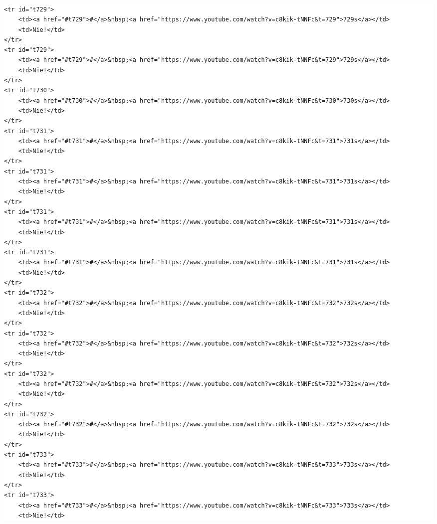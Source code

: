     <tr id="t729">
        <td><a href="#t729">#</a>&nbsp;<a href="https://www.youtube.com/watch?v=c8kik-tNNFc&t=729">729s</a></td>
        <td>Nie!</td>
    </tr>
    <tr id="t729">
        <td><a href="#t729">#</a>&nbsp;<a href="https://www.youtube.com/watch?v=c8kik-tNNFc&t=729">729s</a></td>
        <td>Nie!</td>
    </tr>
    <tr id="t730">
        <td><a href="#t730">#</a>&nbsp;<a href="https://www.youtube.com/watch?v=c8kik-tNNFc&t=730">730s</a></td>
        <td>Nie!</td>
    </tr>
    <tr id="t731">
        <td><a href="#t731">#</a>&nbsp;<a href="https://www.youtube.com/watch?v=c8kik-tNNFc&t=731">731s</a></td>
        <td>Nie!</td>
    </tr>
    <tr id="t731">
        <td><a href="#t731">#</a>&nbsp;<a href="https://www.youtube.com/watch?v=c8kik-tNNFc&t=731">731s</a></td>
        <td>Nie!</td>
    </tr>
    <tr id="t731">
        <td><a href="#t731">#</a>&nbsp;<a href="https://www.youtube.com/watch?v=c8kik-tNNFc&t=731">731s</a></td>
        <td>Nie!</td>
    </tr>
    <tr id="t731">
        <td><a href="#t731">#</a>&nbsp;<a href="https://www.youtube.com/watch?v=c8kik-tNNFc&t=731">731s</a></td>
        <td>Nie!</td>
    </tr>
    <tr id="t732">
        <td><a href="#t732">#</a>&nbsp;<a href="https://www.youtube.com/watch?v=c8kik-tNNFc&t=732">732s</a></td>
        <td>Nie!</td>
    </tr>
    <tr id="t732">
        <td><a href="#t732">#</a>&nbsp;<a href="https://www.youtube.com/watch?v=c8kik-tNNFc&t=732">732s</a></td>
        <td>Nie!</td>
    </tr>
    <tr id="t732">
        <td><a href="#t732">#</a>&nbsp;<a href="https://www.youtube.com/watch?v=c8kik-tNNFc&t=732">732s</a></td>
        <td>Nie!</td>
    </tr>
    <tr id="t732">
        <td><a href="#t732">#</a>&nbsp;<a href="https://www.youtube.com/watch?v=c8kik-tNNFc&t=732">732s</a></td>
        <td>Nie!</td>
    </tr>
    <tr id="t733">
        <td><a href="#t733">#</a>&nbsp;<a href="https://www.youtube.com/watch?v=c8kik-tNNFc&t=733">733s</a></td>
        <td>Nie!</td>
    </tr>
    <tr id="t733">
        <td><a href="#t733">#</a>&nbsp;<a href="https://www.youtube.com/watch?v=c8kik-tNNFc&t=733">733s</a></td>
        <td>Nie!</td>